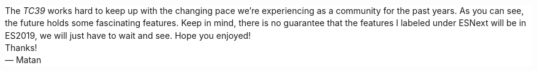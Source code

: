 The _TC39_ works hard to keep up with the changing pace we’re experiencing as a community for the past years. As you can see, the future holds some fascinating features. Keep in mind, there is no guarantee that the features I labeled under ESNext will be in ES2019, we will just have to wait and see.
Hope you enjoyed!  
Thanks!  
— Matan

